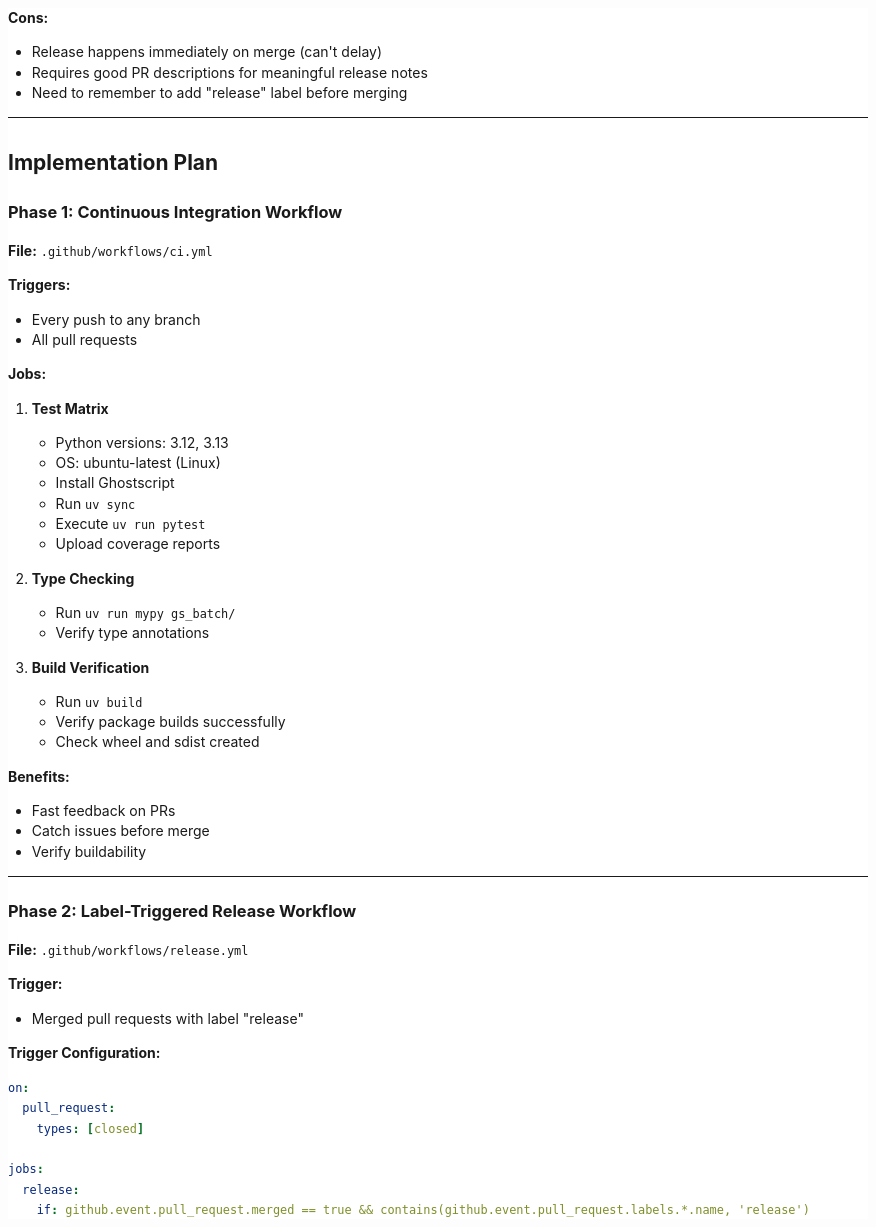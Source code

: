 **Cons:**
- Release happens immediately on merge (can't delay)
- Requires good PR descriptions for meaningful release notes
- Need to remember to add "release" label before merging

---

## Implementation Plan

### Phase 1: Continuous Integration Workflow

**File:** `.github/workflows/ci.yml`

**Triggers:**
- Every push to any branch
- All pull requests

**Jobs:**

1. **Test Matrix**
   - Python versions: 3.12, 3.13
   - OS: ubuntu-latest (Linux)
   - Install Ghostscript
   - Run `uv sync`
   - Execute `uv run pytest`
   - Upload coverage reports

2. **Type Checking**
   - Run `uv run mypy gs_batch/`
   - Verify type annotations

3. **Build Verification**
   - Run `uv build`
   - Verify package builds successfully
   - Check wheel and sdist created

**Benefits:**
- Fast feedback on PRs
- Catch issues before merge
- Verify buildability

---

### Phase 2: Label-Triggered Release Workflow

**File:** `.github/workflows/release.yml`

**Trigger:**
- Merged pull requests with label "release"

**Trigger Configuration:**
```yaml
on:
  pull_request:
    types: [closed]

jobs:
  release:
    if: github.event.pull_request.merged == true && contains(github.event.pull_request.labels.*.name, 'release')
```
